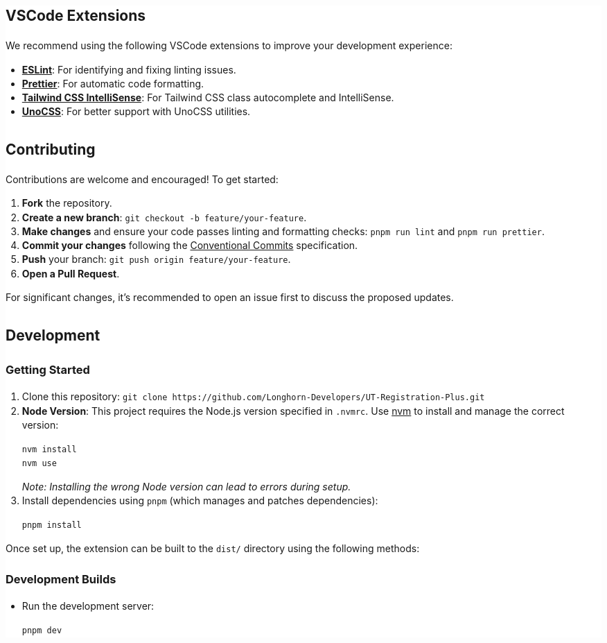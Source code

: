## VSCode Extensions

We recommend using the following VSCode extensions to improve your development experience:

-   **[ESLint](https://marketplace.visualstudio.com/items?itemName=dbaeumer.vscode-eslint)**: For identifying and fixing linting issues.
-   **[Prettier](https://marketplace.visualstudio.com/items?itemName=esbenp.prettier-vscode)**: For automatic code formatting.
-   **[Tailwind CSS IntelliSense](https://marketplace.visualstudio.com/items?itemName=bradlc.vscode-tailwindcss)**: For Tailwind CSS class autocomplete and IntelliSense.
-   **[UnoCSS](https://marketplace.visualstudio.com/items?itemName=antfu.unocss)**: For better support with UnoCSS utilities.

## Contributing

Contributions are welcome and encouraged! To get started:

1. **Fork** the repository.
2. **Create a new branch**: `git checkout -b feature/your-feature`.
3. **Make changes** and ensure your code passes linting and formatting checks: `pnpm run lint` and `pnpm run prettier`.
4. **Commit your changes** following the [Conventional Commits](#conventional-commits--branch-naming-convention) specification.
5. **Push** your branch: `git push origin feature/your-feature`.
6. **Open a Pull Request**.

For significant changes, it’s recommended to open an issue first to discuss the proposed updates.

## Development

### Getting Started

1. Clone this repository: `git clone https://github.com/Longhorn-Developers/UT-Registration-Plus.git`
2. **Node Version**: This project requires the Node.js version specified in `.nvmrc`. Use [nvm](https://github.com/nvm-sh/nvm) to install and manage the correct version:
    ```bash
    nvm install
    nvm use
    ```
    _Note: Installing the wrong Node version can lead to errors during setup._
3. Install dependencies using `pnpm` (which manages and patches dependencies):
    ```bash
    pnpm install
    ```

Once set up, the extension can be built to the `dist/` directory using the following methods:

### Development Builds

-   Run the development server:
    ```bash
    pnpm dev
    ```
